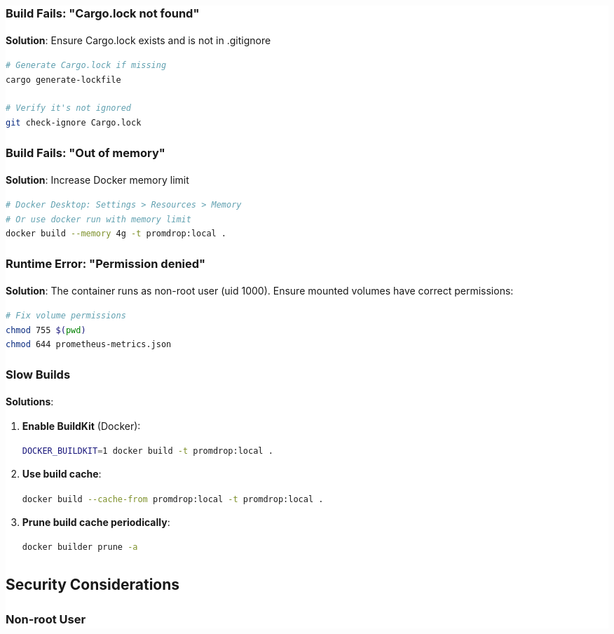 ### Build Fails: "Cargo.lock not found"

**Solution**: Ensure Cargo.lock exists and is not in .gitignore

```bash
# Generate Cargo.lock if missing
cargo generate-lockfile

# Verify it's not ignored
git check-ignore Cargo.lock
```

### Build Fails: "Out of memory"

**Solution**: Increase Docker memory limit

```bash
# Docker Desktop: Settings > Resources > Memory
# Or use docker run with memory limit
docker build --memory 4g -t promdrop:local .
```

### Runtime Error: "Permission denied"

**Solution**: The container runs as non-root user (uid 1000). Ensure mounted volumes have correct permissions:

```bash
# Fix volume permissions
chmod 755 $(pwd)
chmod 644 prometheus-metrics.json
```

### Slow Builds

**Solutions**:

1. **Enable BuildKit** (Docker):
   ```bash
   DOCKER_BUILDKIT=1 docker build -t promdrop:local .
   ```

2. **Use build cache**:
   ```bash
   docker build --cache-from promdrop:local -t promdrop:local .
   ```

3. **Prune build cache periodically**:
   ```bash
   docker builder prune -a
   ```

## Security Considerations

### Non-root User
